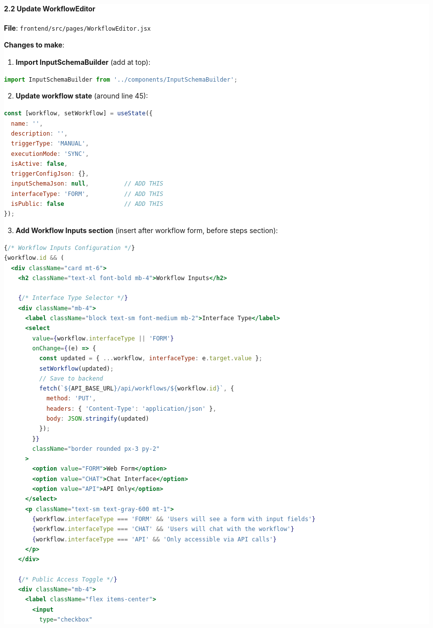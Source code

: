 #### 2.2 Update WorkflowEditor

**File**: `frontend/src/pages/WorkflowEditor.jsx`

**Changes to make**:

1. **Import InputSchemaBuilder** (add at top):
```jsx
import InputSchemaBuilder from '../components/InputSchemaBuilder';
```

2. **Update workflow state** (around line 45):
```jsx
const [workflow, setWorkflow] = useState({
  name: '',
  description: '',
  triggerType: 'MANUAL',
  executionMode: 'SYNC',
  isActive: false,
  triggerConfigJson: {},
  inputSchemaJson: null,          // ADD THIS
  interfaceType: 'FORM',          // ADD THIS
  isPublic: false                 // ADD THIS
});
```

3. **Add Workflow Inputs section** (insert after workflow form, before steps section):
```jsx
{/* Workflow Inputs Configuration */}
{workflow.id && (
  <div className="card mt-6">
    <h2 className="text-xl font-bold mb-4">Workflow Inputs</h2>

    {/* Interface Type Selector */}
    <div className="mb-4">
      <label className="block text-sm font-medium mb-2">Interface Type</label>
      <select
        value={workflow.interfaceType || 'FORM'}
        onChange={(e) => {
          const updated = { ...workflow, interfaceType: e.target.value };
          setWorkflow(updated);
          // Save to backend
          fetch(`${API_BASE_URL}/api/workflows/${workflow.id}`, {
            method: 'PUT',
            headers: { 'Content-Type': 'application/json' },
            body: JSON.stringify(updated)
          });
        }}
        className="border rounded px-3 py-2"
      >
        <option value="FORM">Web Form</option>
        <option value="CHAT">Chat Interface</option>
        <option value="API">API Only</option>
      </select>
      <p className="text-sm text-gray-600 mt-1">
        {workflow.interfaceType === 'FORM' && 'Users will see a form with input fields'}
        {workflow.interfaceType === 'CHAT' && 'Users will chat with the workflow'}
        {workflow.interfaceType === 'API' && 'Only accessible via API calls'}
      </p>
    </div>

    {/* Public Access Toggle */}
    <div className="mb-4">
      <label className="flex items-center">
        <input
          type="checkbox"
```